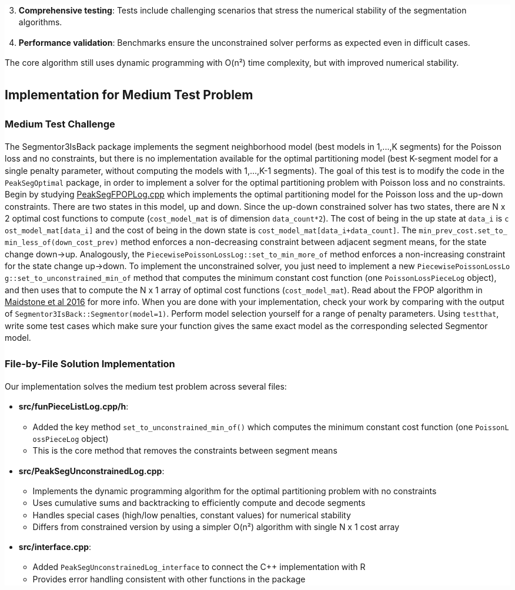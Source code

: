 3. **Comprehensive testing**: Tests include challenging scenarios that stress the numerical stability of the segmentation algorithms.

4. **Performance validation**: Benchmarks ensure the unconstrained solver performs as expected even in difficult cases.

The core algorithm still uses dynamic programming with O(n²) time complexity, but with improved numerical stability.

## Implementation for Medium Test Problem

### Medium Test Challenge
The Segmentor3IsBack package implements the segment neighborhood model (best models in 1,...,K segments) for the Poisson loss and no constraints, but there is no implementation available for the optimal partitioning model (best K-segment model for a single penalty parameter, without computing the models with 1,...,K-1 segments). The goal of this test is to modify the code in the `PeakSegOptimal` package, in order to implement a solver for the optimal partitioning problem with Poisson loss and no constraints. Begin by studying [PeakSegFPOPLog.cpp](https://github.com/tdhock/coseg/blob/master/src/PeakSegFPOPLog.cpp) which implements the optimal partitioning model for the Poisson loss and the up-down constraints. There are two states in this model, up and down.  Since the up-down constrained solver has two states, there are N x 2 optimal cost functions to compute (`cost_model_mat` is of dimension `data_count*2`). The cost of being in the up state at `data_i` is `cost_model_mat[data_i]` and the cost of being in the down state is `cost_model_mat[data_i+data_count]`. The `min_prev_cost.set_to_min_less_of(down_cost_prev)` method enforces a non-decreasing constraint between adjacent segment means, for the state change down->up. Analogously, the `PiecewisePoissonLossLog::set_to_min_more_of` method enforces a non-increasing constraint for the state change up->down. To implement the unconstrained solver, you just need to implement a new `PiecewisePoissonLossLog::set_to_unconstrained_min_of` method that computes the minimum constant cost function (one `PoissonLossPieceLog` object), and then uses that to compute the N x 1 array of optimal cost functions (`cost_model_mat`). Read about the FPOP algorithm in [Maidstone et al 2016](http://link.springer.com/article/10.1007/s11222-016-9636-3?wt_mc%3Dinternal.event.1.SEM.ArticleAuthorOnlineFirst) for more info. When you are done with your implementation, check your work by comparing with the output of `Segmentor3IsBack::Segmentor(model=1)`. Perform model selection yourself for a range of penalty parameters. Using `testthat`, write some test cases which make sure your function gives the same exact model as the corresponding selected Segmentor model.

### File-by-File Solution Implementation

Our implementation solves the medium test problem across several files:

- **src/funPieceListLog.cpp/h**: 
  - Added the key method `set_to_unconstrained_min_of()` which computes the minimum constant cost function (one `PoissonLossPieceLog` object)
  - This is the core method that removes the constraints between segment means

- **src/PeakSegUnconstrainedLog.cpp**:
  - Implements the dynamic programming algorithm for the optimal partitioning problem with no constraints
  - Uses cumulative sums and backtracking to efficiently compute and decode segments
  - Handles special cases (high/low penalties, constant values) for numerical stability
  - Differs from constrained version by using a simpler O(n²) algorithm with single N x 1 cost array

- **src/interface.cpp**:
  - Added `PeakSegUnconstrainedLog_interface` to connect the C++ implementation with R
  - Provides error handling consistent with other functions in the package
